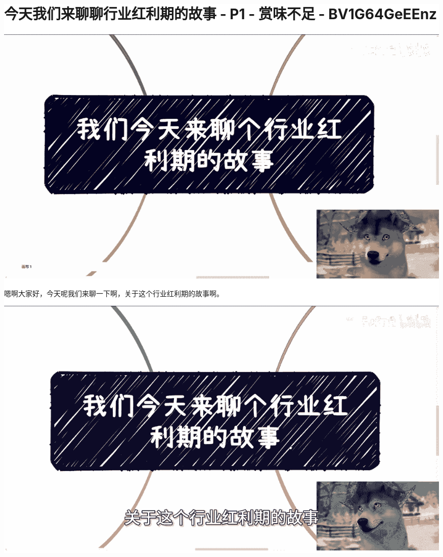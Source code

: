 # 今天我们来聊聊行业红利期的故事 - P1 - 赏味不足 - BV1G64GeEEnz

![](img/8ee2b620edc077a23ebb6ae0bf38e246_0.png)

嗯啊大家好，今天呢我们来聊一下啊，关于这个行业红利期的故事啊。

![](img/8ee2b620edc077a23ebb6ae0bf38e246_2.png)

